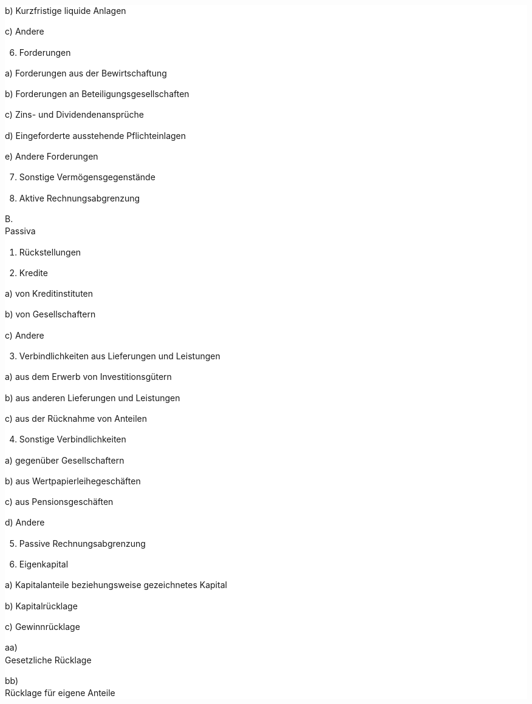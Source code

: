 b) Kurzfristige liquide Anlagen

c) Andere

6. Forderungen

a) Forderungen aus der Bewirtschaftung

b) Forderungen an Beteiligungsgesellschaften

c) Zins- und Dividendenansprüche

d) Eingeforderte ausstehende Pflichteinlagen

e) Andere Forderungen

7. Sonstige Vermögensgegenstände

8. Aktive Rechnungsabgrenzung

B.  
Passiva

1. Rückstellungen

2. Kredite

a) von Kreditinstituten

b) von Gesellschaftern

c) Andere

3. Verbindlichkeiten aus Lieferungen und Leistungen

a) aus dem Erwerb von Investitionsgütern

b) aus anderen Lieferungen und Leistungen

c) aus der Rücknahme von Anteilen

4. Sonstige Verbindlichkeiten

a) gegenüber Gesellschaftern

b) aus Wertpapierleihegeschäften

c) aus Pensionsgeschäften

d) Andere

5. Passive Rechnungsabgrenzung

6. Eigenkapital

a) Kapitalanteile beziehungsweise gezeichnetes Kapital

b) Kapitalrücklage

c) Gewinnrücklage

aa)  
Gesetzliche Rücklage

bb)  
Rücklage für eigene Anteile

